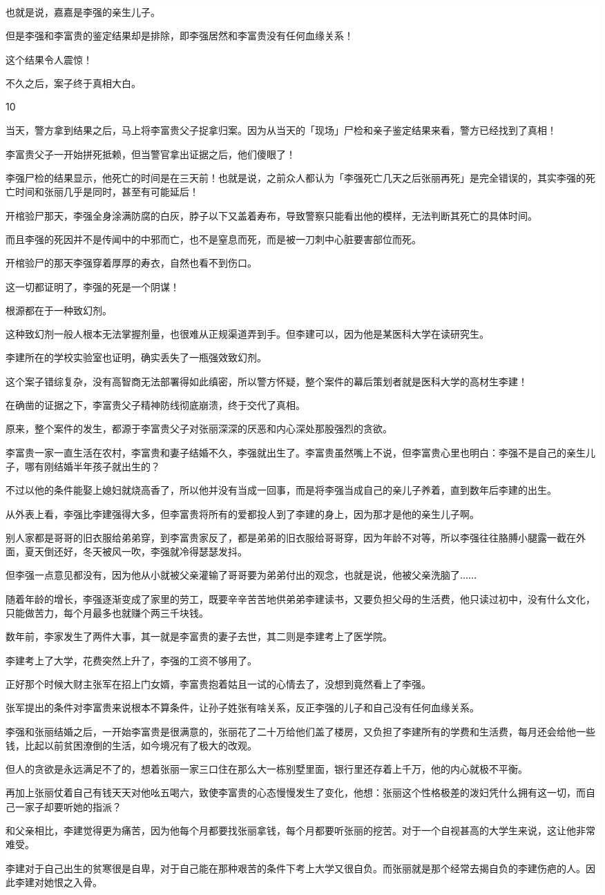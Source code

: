 也就是说，嘉嘉是李强的亲生儿子。

但是李强和李富贵的鉴定结果却是排除，即李强居然和李富贵没有任何血缘关系！

这个结果令人震惊！

不久之后，案子终于真相大白。

10

当天，警方拿到结果之后，马上将李富贵父子捉拿归案。因为从当天的「现场」尸检和亲子鉴定结果来看，警方已经找到了真相！

李富贵父子一开始拼死抵赖，但当警官拿出证据之后，他们傻眼了！

李强尸检的结果显示，他死亡的时间是在三天前！也就是说，之前众人都认为「李强死亡几天之后张丽再死」是完全错误的，其实李强的死亡时间和张丽几乎是同时，甚至有可能延后！

开棺验尸那天，李强全身涂满防腐的白灰，脖子以下又盖着寿布，导致警察只能看出他的模样，无法判断其死亡的具体时间。

而且李强的死因并不是传闻中的中邪而亡，也不是窒息而死，而是被一刀刺中心脏要害部位而死。

开棺验尸的那天李强穿着厚厚的寿衣，自然也看不到伤口。

这一切都证明了，李强的死是一个阴谋！

根源都在于一种致幻剂。

这种致幻剂一般人根本无法掌握剂量，也很难从正规渠道弄到手。但李建可以，因为他是某医科大学在读研究生。

李建所在的学校实验室也证明，确实丢失了一瓶强效致幻剂。

这个案子错综复杂，没有高智商无法部署得如此缜密，所以警方怀疑，整个案件的幕后策划者就是医科大学的高材生李建！

在确凿的证据之下，李富贵父子精神防线彻底崩溃，终于交代了真相。

原来，整个案件的发生，都源于李富贵父子对张丽深深的厌恶和内心深处那股强烈的贪欲。

李富贵一家一直生活在农村，李富贵和妻子结婚不久，李强就出生了。李富贵虽然嘴上不说，但李富贵心里也明白：李强不是自己的亲生儿子，哪有刚结婚半年孩子就出生的？

不过以他的条件能娶上媳妇就烧高香了，所以他并没有当成一回事，而是将李强当成自己的亲儿子养着，直到数年后李建的出生。

从外表上看，李强比李建强得大多，但李富贵将所有的爱都投人到了李建的身上，因为那才是他的亲生儿子啊。

别人家都是哥哥的旧衣服给弟弟穿，到李富贵家反了，都是弟弟的旧衣服给哥哥穿，因为年龄不对等，所以李强往往胳膊小腿露一截在外面，夏天倒还好，冬天被风一吹，李强就冷得瑟瑟发抖。

但李强一点意见都没有，因为他从小就被父亲灌输了哥哥要为弟弟付出的观念，也就是说，他被父亲洗脑了……

随着年龄的增长，李强逐渐变成了家里的劳工，既要辛辛苦苦地供弟弟李建读书，又要负担父母的生活费，他只读过初中，没有什么文化，只能做苦力，每个月最多也就赚个两三千块钱。

数年前，李家发生了两件大事，其一就是李富贵的妻子去世，其二则是李建考上了医学院。

李建考上了大学，花费突然上升了，李强的工资不够用了。

正好那个时候大财主张军在招上门女婿，李富贵抱着姑且一试的心情去了，没想到竟然看上了李强。

张军提出的条件对李富贵来说根本不算条件，让孙子姓张有啥关系，反正李强的儿子和自己没有任何血缘关系。

李强和张丽结婚之后，一开始李富贵是很满意的，张丽花了二十万给他们盖了楼房，又负担了李建所有的学费和生活费，每月还会给他一些钱，比起以前贫困潦倒的生活，如今境况有了极大的改观。

但人的贪欲是永远满足不了的，想着张丽一家三口住在那么大一栋别墅里面，银行里还存着上千万，他的内心就极不平衡。

再加上张丽仗着自己有钱天天对他吆五喝六，致使李富贵的心态慢慢发生了变化，他想：张丽这个性格极差的泼妇凭什么拥有这一切，而自己一家子却要听她的指派？

和父亲相比，李建觉得更为痛苦，因为他每个月都要找张丽拿钱，每个月都要听张丽的挖苦。对于一个自视甚高的大学生来说，这让他非常难受。

李建对于自己出生的贫寒很是自卑，对于自己能在那种艰苦的条件下考上大学又很自负。而张丽就是那个经常去揭自负的李建伤疤的人。因此李建对她恨之入骨。
